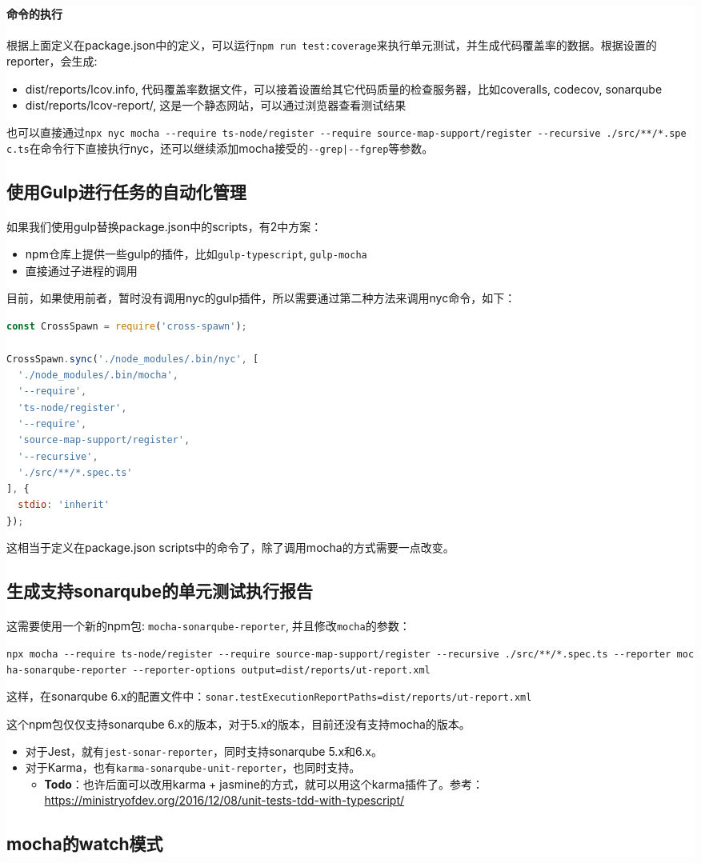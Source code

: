 #### 命令的执行

根据上面定义在package.json中的定义，可以运行`npm run test:coverage`来执行单元测试，并生成代码覆盖率的数据。根据设置的reporter，会生成:

- dist/reports/lcov.info, 代码覆盖率数据文件，可以接着设置给其它代码质量的检查服务器，比如coveralls, codecov, sonarqube
- dist/reports/lcov-report/, 这是一个静态网站，可以通过浏览器查看测试结果

也可以直接通过`npx nyc mocha --require ts-node/register --require source-map-support/register --recursive ./src/**/*.spec.ts`在命令行下直接执行nyc，还可以继续添加mocha接受的`--grep|--fgrep`等参数。

## 使用Gulp进行任务的自动化管理

如果我们使用gulp替换package.json中的scripts，有2中方案：

- npm仓库上提供一些gulp的插件，比如`gulp-typescript`, `gulp-mocha`
- 直接通过子进程的调用

目前，如果使用前者，暂时没有调用nyc的gulp插件，所以需要通过第二种方法来调用nyc命令，如下：

```javascript
const CrossSpawn = require('cross-spawn');

CrossSpawn.sync('./node_modules/.bin/nyc', [
  './node_modules/.bin/mocha',
  '--require',
  'ts-node/register',
  '--require',
  'source-map-support/register',
  '--recursive',
  './src/**/*.spec.ts'
], {
  stdio: 'inherit'
});
```

这相当于定义在package.json scripts中的命令了，除了调用mocha的方式需要一点改变。

## 生成支持sonarqube的单元测试执行报告

这需要使用一个新的npm包: `mocha-sonarqube-reporter`, 并且修改`mocha`的参数：

`npx mocha --require ts-node/register --require source-map-support/register --recursive ./src/**/*.spec.ts --reporter mocha-sonarqube-reporter --reporter-options output=dist/reports/ut-report.xml`

这样，在sonarqube 6.x的配置文件中：`sonar.testExecutionReportPaths=dist/reports/ut-report.xml`

这个npm包仅仅支持sonarqube 6.x的版本，对于5.x的版本，目前还没有支持mocha的版本。

- 对于Jest，就有`jest-sonar-reporter`，同时支持sonarqube 5.x和6.x。
- 对于Karma，也有`karma-sonarqube-unit-reporter`，也同时支持。
  - **Todo**：也许后面可以改用karma + jasmine的方式，就可以用这个karma插件了。参考：https://ministryofdev.org/2016/12/08/unit-tests-tdd-with-typescript/

## mocha的watch模式
